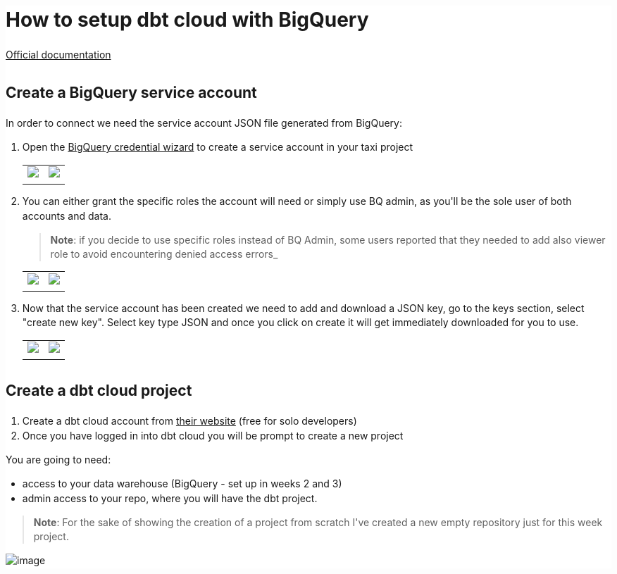 # How to setup dbt cloud with BigQuery

[Official documentation](https://docs.getdbt.com/tutorial/setting-up)

## Create a BigQuery service account

In order to connect we need the service account JSON file generated from BigQuery:

1. Open the [BigQuery credential wizard](https://console.cloud.google.com/apis/credentials/wizard) to create a service account in your taxi project

    <table><tr>
    <td> <img src="https://user-images.githubusercontent.com/4315804/152141360-4bc84b53-72f1-4e7c-b42b-7c97fe9aa6ca.png" style="width: 450px;"/> </td>
    <td> <img src="https://user-images.githubusercontent.com/4315804/152141503-1ad64131-e867-47bf-905e-ee1d7115616c.png" style="width: 450px;"/> </td>
    </tr></table>

2. You can either grant the specific roles the account will need or simply use BQ admin, as you'll be the sole user of both accounts and data.

    > **Note**: if you decide to use specific roles instead of BQ Admin, some users reported that they needed to add also viewer role to avoid encountering denied access errors_

    <table><tr>
    <td> <img src="https://user-images.githubusercontent.com/4315804/152141939-9ff88855-7c75-47c9-9088-2bfca0e3c0a3.png" style="width: 450px;"/> </td>
    <td> <img src="https://user-images.githubusercontent.com/4315804/152142270-5aa8aec7-5cc7-4667-9ecc-721157de83d5.png" style="width: 450px;"/> </td>
    </tr></table>

3. Now that the service account has been created we need to add and download a JSON key, go to the keys section, select "create new key". Select key type JSON and once you click on create it will get immediately downloaded for you to use.

    <table><tr>
    <td> <img src="https://user-images.githubusercontent.com/4315804/152146423-769bdfee-3846-4296-8dee-d6843081c9b1.png" style="width: 450px;"/> </td>
    <td> <img src="https://user-images.githubusercontent.com/4315804/152146506-5b3e2e0f-3380-414d-bc20-f35ea3f47726.png" style="width: 450px;"/> </td>
    </tr></table>

## Create a dbt cloud project

1. Create a dbt cloud account from [their website](https://www.getdbt.com/pricing/) (free for solo developers)
2. Once you have logged in into dbt cloud you will be prompt to create a new project

You are going to need:

- access to your data warehouse (BigQuery - set up in weeks 2 and 3)
- admin access to your repo, where you will have the dbt project.

> **Note**: For the sake of showing the creation of a project from scratch I've created a new empty repository just for this week project.

![image](https://user-images.githubusercontent.com/4315804/152138242-f79bdb71-1fb4-4d8e-83c5-81f7ffc9ccad.png)
